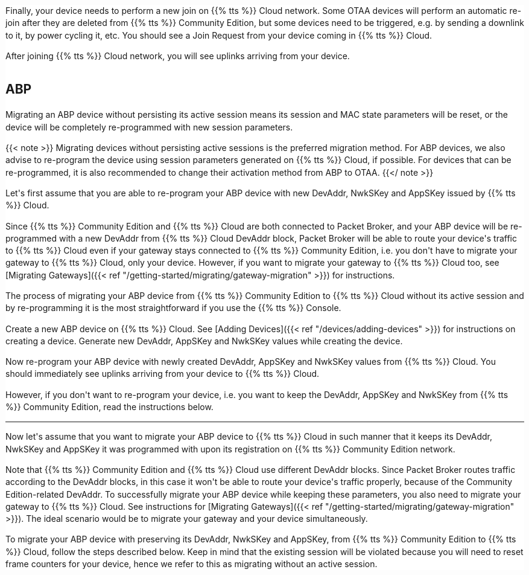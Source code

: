 Finally, your device needs to perform a new join on {{% tts %}} Cloud network. Some OTAA devices will perform an automatic re-join after they are deleted from {{% tts %}} Community Edition, but some devices need to be triggered, e.g. by sending a downlink to it, by power cycling it, etc. You should see a Join Request from your device coming in {{% tts %}} Cloud.

After joining {{% tts %}} Cloud network, you will see uplinks arriving from your device.

## ABP

Migrating an ABP device without persisting its active session means its session and MAC state parameters will be reset, or the device will be completely re-programmed with new session parameters.

{{< note >}} Migrating devices without persisting active sessions is the preferred migration method. For ABP devices, we also advise to re-program the device using session parameters generated on {{% tts %}} Cloud, if possible. For devices that can be re-programmed, it is also recommended to change their activation method from ABP to OTAA. {{</ note >}}

Let's first assume that you are able to re-program your ABP device with new DevAddr, NwkSKey and AppSKey issued by {{% tts %}} Cloud.

Since {{% tts %}} Community Edition and {{% tts %}} Cloud are both connected to Packet Broker, and your ABP device will be re-programmed with a new DevAddr from {{% tts %}} Cloud DevAddr block, Packet Broker will be able to route your device's traffic to {{% tts %}} Cloud even if your gateway stays connected to {{% tts %}} Community Edition, i.e. you don't have to migrate your gateway to {{% tts %}} Cloud, only your device. However, if you want to migrate your gateway to {{% tts %}} Cloud too, see [Migrating Gateways]({{< ref "/getting-started/migrating/gateway-migration" >}}) for instructions.

The process of migrating your ABP device from {{% tts %}} Community Edition to {{% tts %}} Cloud without its active session and by re-programming it is the most straightforward if you use the {{% tts %}} Console.

Create a new ABP device on {{% tts %}} Cloud. See [Adding Devices]({{< ref "/devices/adding-devices" >}}) for instructions on creating a device. Generate new DevAddr, AppSKey and NwkSKey values while creating the device.

Now re-program your ABP device with newly created DevAddr, AppSKey and NwkSKey values from {{% tts %}} Cloud. You should immediately see uplinks arriving from your device to {{% tts %}} Cloud.

However, if you don't want to re-program your device, i.e. you want to keep the DevAddr, AppSKey and NwkSKey from {{% tts %}} Community Edition, read the instructions below.

---

Now let's assume that you want to migrate your ABP device to {{% tts %}} Cloud in such manner that it keeps its DevAddr, NwkSKey and AppSKey it was programmed with upon its registration on {{% tts %}} Community Edition network.

Note that {{% tts %}} Community Edition and {{% tts %}} Cloud use different DevAddr blocks. Since Packet Broker routes traffic according to the DevAddr blocks, in this case it won't be able to route your device's traffic properly, because of the Community Edition-related DevAddr. To successfully migrate your ABP device while keeping these parameters, you also need to migrate your gateway to {{% tts %}} Cloud. See instructions for [Migrating Gateways]({{< ref "/getting-started/migrating/gateway-migration" >}}). The ideal scenario would be to migrate your gateway and your device simultaneously.

To migrate your ABP device with preserving its DevAddr, NwkSKey and AppSKey, from {{% tts %}} Community Edition to {{% tts %}} Cloud, follow the steps described below. Keep in mind that the existing session will be violated because you will need to reset frame counters for your device, hence we refer to this as migrating without an active session.
